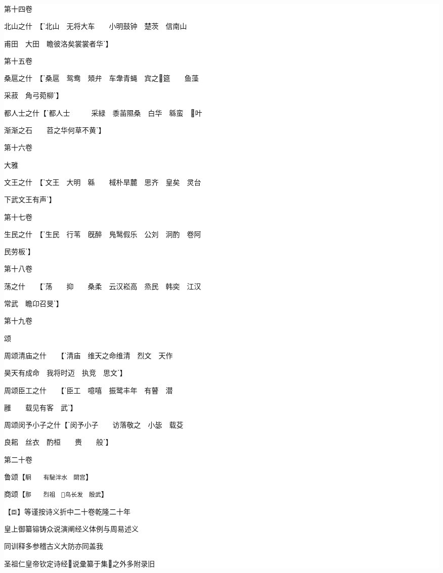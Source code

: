 第十四卷  

北山之什　【`北山　无将大车　　小明鼓钟　楚茨　信南山  

甫田　大田　瞻彼洛矣裳裳者华`】  

第十五卷  

桑扈之什　【`桑扈　鸳鸯　頍弁　车舝青蝇　宾之筵　　鱼藻  

采菽　角弓菀柳`】  

都人士之什【`都人士　　　采緑　黍苖隰桑　白华　緜蛮　叶  

渐渐之石　　苕之华何草不黄`】  

第十六卷  

大雅  

文王之什　【`文王　大明　緜　　棫朴旱麓　思齐　皇矣　灵台  

下武文王有声`】  

第十七卷  

生民之什　【`生民　行苇　旣醉　鳬鹥假乐　公刘　泂酌　卷阿  

民劳板`】  

第十八卷  

荡之什　　【`荡　　抑　　桑柔　云汉崧高　烝民　韩奕　江汉  

常武　瞻卬召旻`】  

第十九卷  

颂  

周颂清庙之什　　【`清庙　维天之命维清　烈文　天作  

昊天有成命　我将时迈　执竞　思文`】  

周颂臣工之什　　【`臣工　噫嘻　振鹭丰年　有瞽　潜  

雝　　载见有客　武`】  

周颂闵予小子之什【`闵予小子　　访落敬之　小毖　载芟  

良耜　丝衣　酌桓　　赉　　般`】  

第二十卷  

鲁颂【`駉　　有駜泮水　閟宫`】  

商颂【`那　　烈祖　鸟长发　殷武`】  

【`臣`】等谨按诗义折中二十卷乾隆二十年  

皇上御纂镕铸众说演阐经义体例与周易述义  

同训释多参稽古义大防亦同盖我  

圣祖仁皇帝钦定诗经说彚纂于集之外多附录旧  
